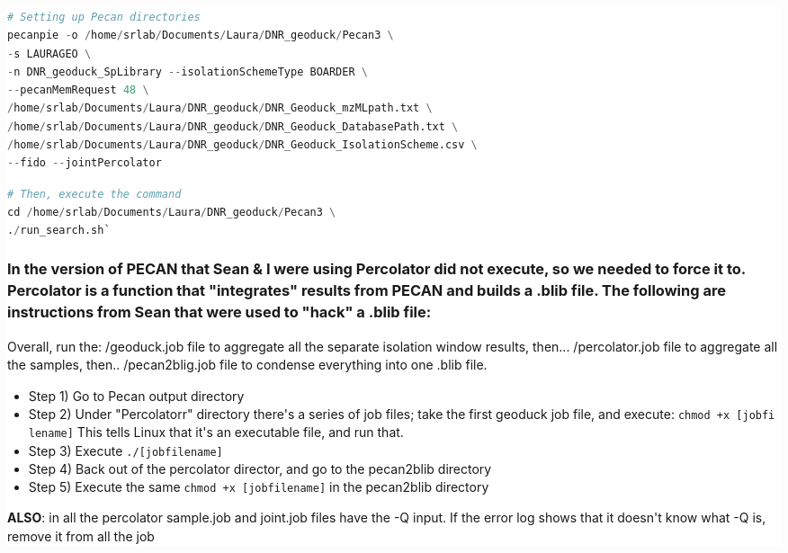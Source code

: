 
```python
# Setting up Pecan directories
pecanpie -o /home/srlab/Documents/Laura/DNR_geoduck/Pecan3 \
-s LAURAGEO \
-n DNR_geoduck_SpLibrary --isolationSchemeType BOARDER \
--pecanMemRequest 48 \
/home/srlab/Documents/Laura/DNR_geoduck/DNR_Geoduck_mzMLpath.txt \
/home/srlab/Documents/Laura/DNR_geoduck/DNR_Geoduck_DatabasePath.txt \
/home/srlab/Documents/Laura/DNR_geoduck/DNR_Geoduck_IsolationScheme.csv \
--fido --jointPercolator
```


```python
# Then, execute the command
cd /home/srlab/Documents/Laura/DNR_geoduck/Pecan3 \
./run_search.sh`
```

### In the version of PECAN that Sean & I were using Percolator did not execute, so we needed to force it to.  Percolator is a function that "integrates" results from PECAN and builds a .blib file. The following are instructions from Sean that were used to "hack" a .blib file:

Overall, run the: 
  /geoduck.job file to aggregate all the separate isolation window results, then...
  /percolator.job file to aggregate all the samples, then..
  /pecan2blig.job file to condense everything into one .blib file. 
  
  * Step 1) Go to Pecan output directory
  * Step 2) Under "Percolatorr" directory there's a series of job files; take the first geoduck job file, and execute: `chmod +x [jobfilename]` This tells Linux that it's an executable file, and run that.
  * Step 3) Execute `./[jobfilename]`  
  * Step 4) Back out of the percolator director, and go to the pecan2blib directory
  * Step 5) Execute the same `chmod +x [jobfilename]` in the pecan2blib directory
  
**ALSO**: in all the percolator sample.job and joint.job files have the -Q input. If the error log shows that it doesn't know what -Q is, remove it from all the job 


```python

```
